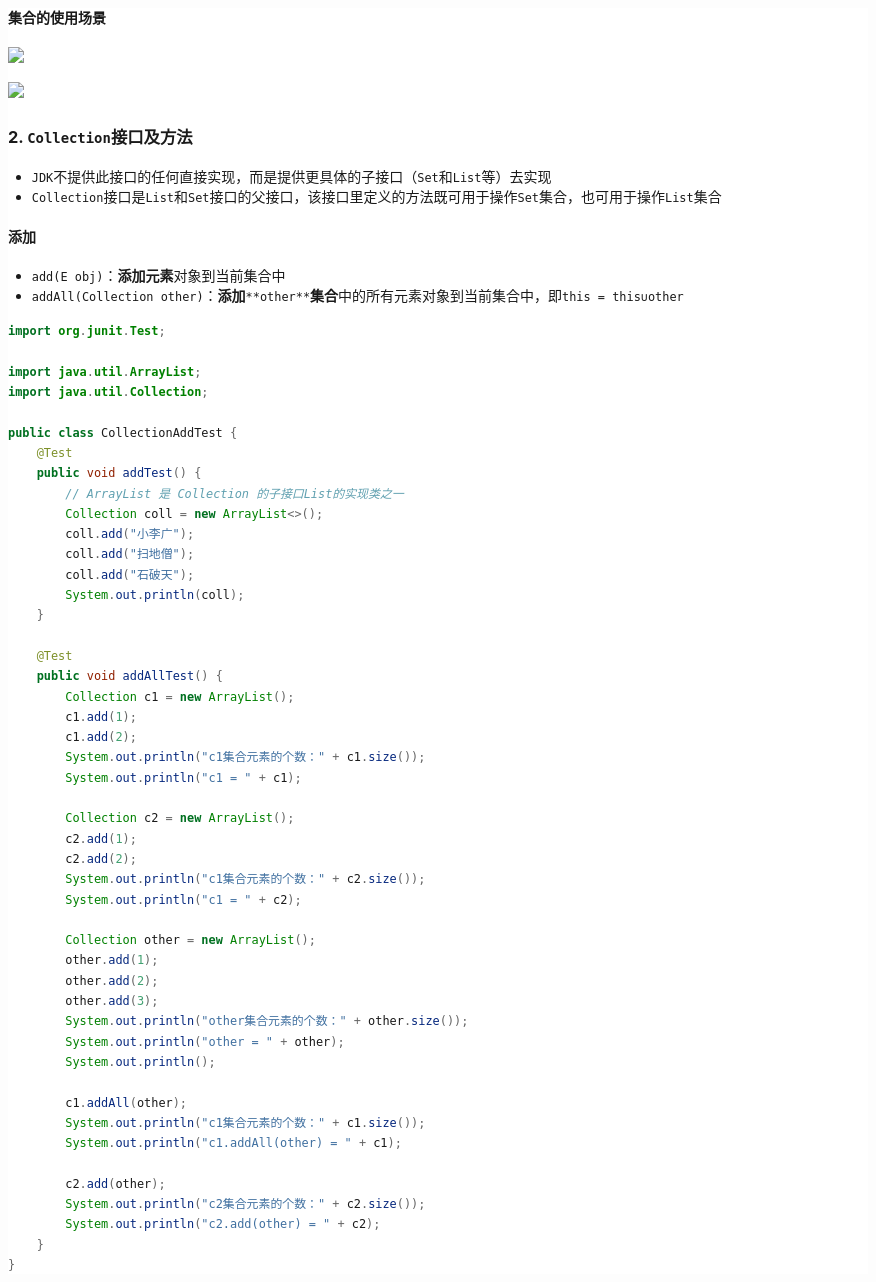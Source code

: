 #### 集合的使用场景

![](https://cdn.nlark.com/yuque/0/2024/png/2447732/1733401969118-7dddeea9-237f-4245-ad03-f274afe7be91.png)

![](https://cdn.nlark.com/yuque/0/2024/png/2447732/1733401971902-2432ca78-4c21-4eca-b7ab-a8c73f8ae06d.png)

### 2. `Collection`接口及方法

- `JDK`不提供此接口的任何直接实现，而是提供更具体的子接口（`Set`和`List`等）去实现
- `Collection`接口是`List`和`Set`接口的父接口，该接口里定义的方法既可用于操作`Set`集合，也可用于操作`List`集合

#### 添加

- `add(E obj)`：**添加元素**对象到当前集合中
- `addAll(Collection other)`：**添加**`**other**`**集合**中的所有元素对象到当前集合中，即`this = this∪other`

```java
import org.junit.Test;

import java.util.ArrayList;
import java.util.Collection;

public class CollectionAddTest {
    @Test
    public void addTest() {
        // ArrayList 是 Collection 的子接口List的实现类之一
        Collection coll = new ArrayList<>();
        coll.add("小李广");
        coll.add("扫地僧");
        coll.add("石破天");
        System.out.println(coll);
    }

    @Test
    public void addAllTest() {
        Collection c1 = new ArrayList();
        c1.add(1);
        c1.add(2);
        System.out.println("c1集合元素的个数：" + c1.size());
        System.out.println("c1 = " + c1);

        Collection c2 = new ArrayList();
        c2.add(1);
        c2.add(2);
        System.out.println("c1集合元素的个数：" + c2.size());
        System.out.println("c1 = " + c2);

        Collection other = new ArrayList();
        other.add(1);
        other.add(2);
        other.add(3);
        System.out.println("other集合元素的个数：" + other.size());
        System.out.println("other = " + other);
        System.out.println();

        c1.addAll(other);
        System.out.println("c1集合元素的个数：" + c1.size());
        System.out.println("c1.addAll(other) = " + c1);

        c2.add(other);
        System.out.println("c2集合元素的个数：" + c2.size());
        System.out.println("c2.add(other) = " + c2);
    }
}
```